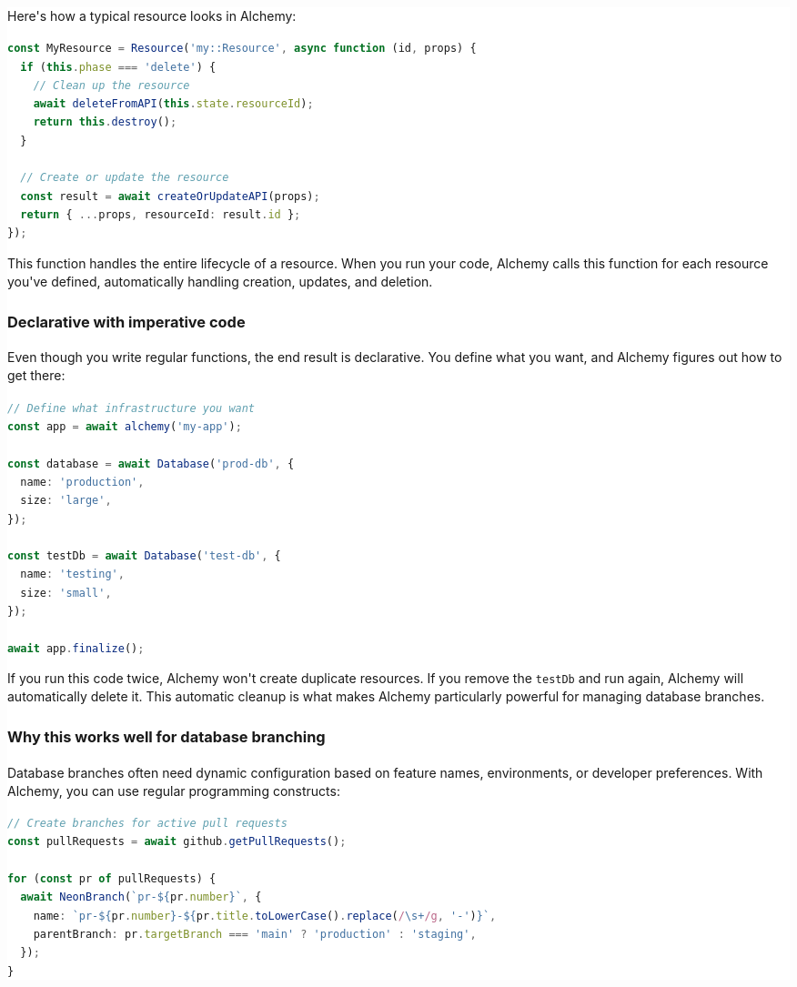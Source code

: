 Here's how a typical resource looks in Alchemy:

```typescript
const MyResource = Resource('my::Resource', async function (id, props) {
  if (this.phase === 'delete') {
    // Clean up the resource
    await deleteFromAPI(this.state.resourceId);
    return this.destroy();
  }

  // Create or update the resource
  const result = await createOrUpdateAPI(props);
  return { ...props, resourceId: result.id };
});
```

This function handles the entire lifecycle of a resource. When you run your code, Alchemy calls this function for each resource you've defined, automatically handling creation, updates, and deletion.

### Declarative with imperative code

Even though you write regular functions, the end result is declarative. You define what you want, and Alchemy figures out how to get there:

```typescript
// Define what infrastructure you want
const app = await alchemy('my-app');

const database = await Database('prod-db', {
  name: 'production',
  size: 'large',
});

const testDb = await Database('test-db', {
  name: 'testing',
  size: 'small',
});

await app.finalize();
```

If you run this code twice, Alchemy won't create duplicate resources. If you remove the `testDb` and run again, Alchemy will automatically delete it. This automatic cleanup is what makes Alchemy particularly powerful for managing database branches.

### Why this works well for database branching

Database branches often need dynamic configuration based on feature names, environments, or developer preferences. With Alchemy, you can use regular programming constructs:

```typescript
// Create branches for active pull requests
const pullRequests = await github.getPullRequests();

for (const pr of pullRequests) {
  await NeonBranch(`pr-${pr.number}`, {
    name: `pr-${pr.number}-${pr.title.toLowerCase().replace(/\s+/g, '-')}`,
    parentBranch: pr.targetBranch === 'main' ? 'production' : 'staging',
  });
}
```
